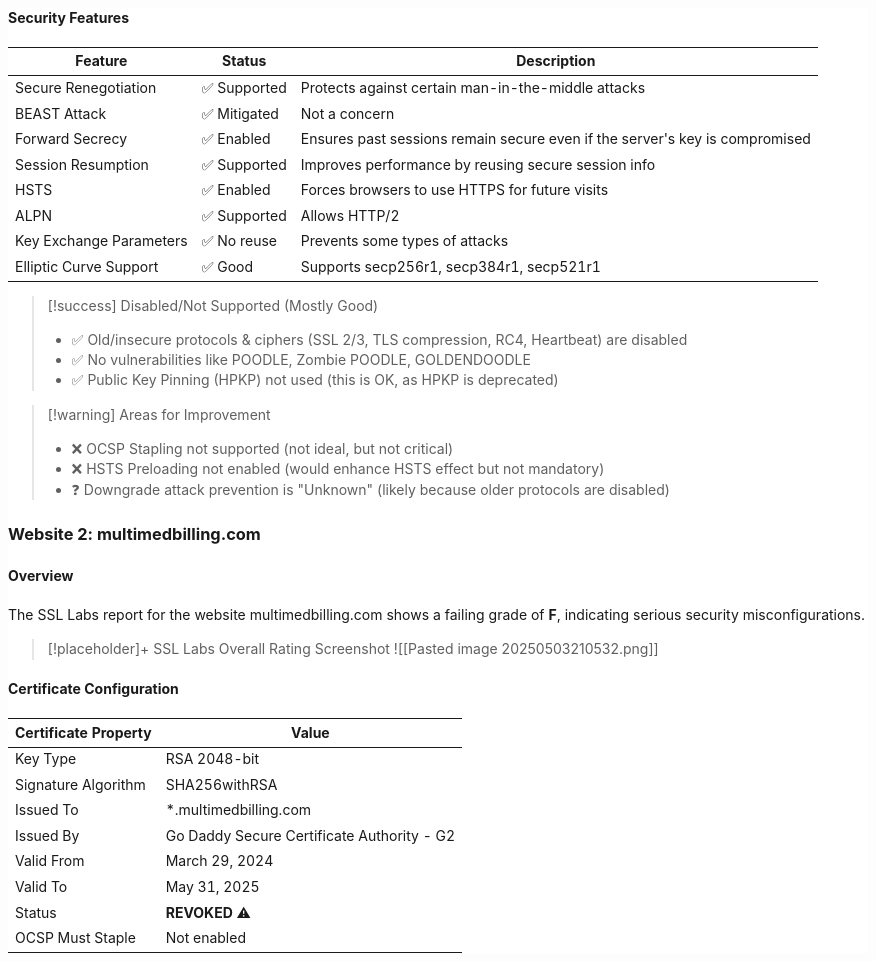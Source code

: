 #### Security Features

| Feature | Status | Description |
|---------|--------|-------------|
| Secure Renegotiation | ✅ Supported | Protects against certain man-in-the-middle attacks |
| BEAST Attack | ✅ Mitigated | Not a concern |
| Forward Secrecy | ✅ Enabled | Ensures past sessions remain secure even if the server's key is compromised |
| Session Resumption | ✅ Supported | Improves performance by reusing secure session info |
| HSTS | ✅ Enabled | Forces browsers to use HTTPS for future visits |
| ALPN | ✅ Supported | Allows HTTP/2 |
| Key Exchange Parameters | ✅ No reuse | Prevents some types of attacks |
| Elliptic Curve Support | ✅ Good | Supports secp256r1, secp384r1, secp521r1 |

> [!success] Disabled/Not Supported (Mostly Good)
> - ✅ Old/insecure protocols & ciphers (SSL 2/3, TLS compression, RC4, Heartbeat) are disabled
> - ✅ No vulnerabilities like POODLE, Zombie POODLE, GOLDENDOODLE
> - ✅ Public Key Pinning (HPKP) not used (this is OK, as HPKP is deprecated)

> [!warning] Areas for Improvement
> - ❌ OCSP Stapling not supported (not ideal, but not critical)
> - ❌ HSTS Preloading not enabled (would enhance HSTS effect but not mandatory)
> - ❓ Downgrade attack prevention is "Unknown" (likely because older protocols are disabled)

### Website 2: multimedbilling.com

#### Overview
The SSL Labs report for the website multimedbilling.com shows a failing grade of **F**, indicating serious security misconfigurations.

> [!placeholder]+ SSL Labs Overall Rating Screenshot
> ![[Pasted image 20250503210532.png]]

#### Certificate Configuration

| Certificate Property | Value |
|---------------------|-------|
| Key Type | RSA 2048-bit |
| Signature Algorithm | SHA256withRSA |
| Issued To | *.multimedbilling.com |
| Issued By | Go Daddy Secure Certificate Authority - G2 |
| Valid From | March 29, 2024 |
| Valid To | May 31, 2025 |
| Status | **REVOKED** ⚠️ |
| OCSP Must Staple | Not enabled |
